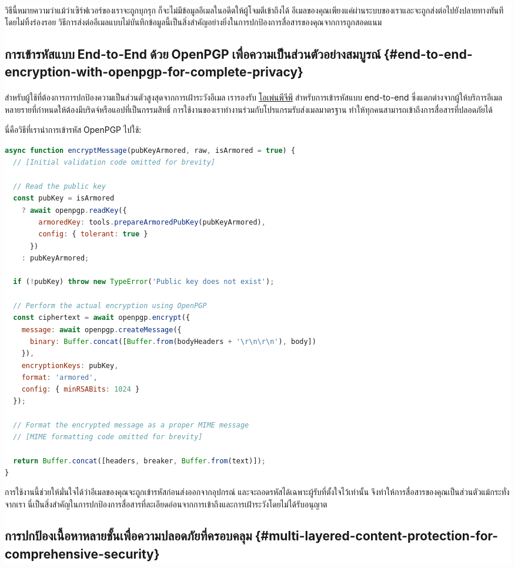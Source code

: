 วิธีนี้หมายความว่าแม้ว่าเซิร์ฟเวอร์ของเราจะถูกบุกรุก ก็จะไม่มีข้อมูลอีเมลในอดีตให้ผู้โจมตีเข้าถึงได้ อีเมลของคุณเพียงแค่ผ่านระบบของเราและจะถูกส่งต่อไปยังปลายทางทันทีโดยไม่ทิ้งร่องรอย วิธีการส่งต่ออีเมลแบบไม่บันทึกข้อมูลนี้เป็นสิ่งสำคัญอย่างยิ่งในการปกป้องการสื่อสารของคุณจากการถูกสอดแนม

## การเข้ารหัสแบบ End-to-End ด้วย OpenPGP เพื่อความเป็นส่วนตัวอย่างสมบูรณ์ {#end-to-end-encryption-with-openpgp-for-complete-privacy}

สำหรับผู้ใช้ที่ต้องการการปกป้องความเป็นส่วนตัวสูงสุดจากการเฝ้าระวังอีเมล เรารองรับ [โอเพ่นพีจีพี](https://en.wikipedia.org/wiki/Pretty_Good_Privacy) สำหรับการเข้ารหัสแบบ end-to-end ซึ่งแตกต่างจากผู้ให้บริการอีเมลหลายรายที่กำหนดให้ต้องมีบริดจ์หรือแอปที่เป็นกรรมสิทธิ์ การใช้งานของเราทำงานร่วมกับโปรแกรมรับส่งเมลมาตรฐาน ทำให้ทุกคนสามารถเข้าถึงการสื่อสารที่ปลอดภัยได้

นี่คือวิธีที่เรานำการเข้ารหัส OpenPGP ไปใช้:

```javascript
async function encryptMessage(pubKeyArmored, raw, isArmored = true) {
  // [Initial validation code omitted for brevity]

  // Read the public key
  const pubKey = isArmored
    ? await openpgp.readKey({
        armoredKey: tools.prepareArmoredPubKey(pubKeyArmored),
        config: { tolerant: true }
      })
    : pubKeyArmored;

  if (!pubKey) throw new TypeError('Public key does not exist');

  // Perform the actual encryption using OpenPGP
  const ciphertext = await openpgp.encrypt({
    message: await openpgp.createMessage({
      binary: Buffer.concat([Buffer.from(bodyHeaders + '\r\n\r\n'), body])
    }),
    encryptionKeys: pubKey,
    format: 'armored',
    config: { minRSABits: 1024 }
  });

  // Format the encrypted message as a proper MIME message
  // [MIME formatting code omitted for brevity]

  return Buffer.concat([headers, breaker, Buffer.from(text)]);
}
```

การใช้งานนี้ช่วยให้มั่นใจได้ว่าอีเมลของคุณจะถูกเข้ารหัสก่อนส่งออกจากอุปกรณ์ และจะถอดรหัสได้เฉพาะผู้รับที่ตั้งใจไว้เท่านั้น จึงทำให้การสื่อสารของคุณเป็นส่วนตัวแม้กระทั่งจากเรา นี่เป็นสิ่งสำคัญในการปกป้องการสื่อสารที่ละเอียดอ่อนจากการเข้าถึงและการเฝ้าระวังโดยไม่ได้รับอนุญาต

## การปกป้องเนื้อหาหลายชั้นเพื่อความปลอดภัยที่ครอบคลุม {#multi-layered-content-protection-for-comprehensive-security}
